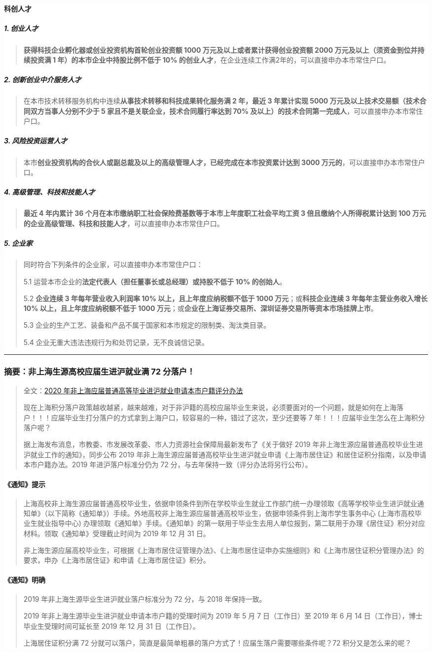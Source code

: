 ####  科创人才
##### 1. 创业人才
> **获得科技企业孵化器或创业投资机构首轮创业投资额 1000 万元及以上或者累计获得创业投资额 2000 万元及以上（须资金到位并持续投资满 1 年）的本市企业中持股比例不低于 10% 的创业人才**，在企业连续工作满2年的，可以直接申办本市常住户口。

##### 2. 创新创业中介服务人才
> 在本市技术转移服务机构中连续**从事技术转移和科技成果转化服务满 2 年，最近 3 年累计实现 5000 万元及以上技术交易额（技术合同双方当事人分别不少于 5 家且不是关联企业，技术合同履行率达到 70% 及以上）的技术合同第一完成人**，可以直接申办本市常住户口。

##### 3. 风险投资运营人才
> 本市**创业投资机构的合伙人或副总裁及以上的高级管理人才，已经完成在本市投资累计达到 3000 万元的**，可以直接申办本市常住户口。

##### 4. 高级管理、科技和技能人才
> **最近 4 年内累计 36 个月在本市缴纳职工社会保险费基数等于本市上年度职工社会平均工资 3 倍且缴纳个人所得税累计达到 100 万元的企业高级管理、科技和技能人才**，可以直接申办本市常住户口。

##### 5. 企业家
> 同时符合下列条件的企业家，可以直接申办本市常住户口：
>
> 5.1 运营本市企业的**法定代表人（担任董事长或总经理）或持股不低于 10% 的创始人**。
>
> 5.2 **企业连续 3 年每年营业收入利润率 10% 以上，且上年度应纳税额不低于 1000 万元**；或**科技企业连续 3 年每年主营业务收入增长 10% 以上，且上年度应纳税额不低于 1000 万元**；或**企业在上海证券交易所、深圳证券交易所等资本市场挂牌上市**。
>
> 5.3 企业的生产工艺、装备和产品不属于国家和本市规定的限制类、淘汰类目录。
>
> 5.4 企业无重大违法违规行为和处罚记录，无不良诚信记录。

---
### 摘要：非上海生源高校应届生进沪就业满 72 分落户！
> 全文：[2020 年非上海应届普通高等毕业进沪就业申请本市户籍评分办法](http://www.firstjob.com.cn/folder76/folder79/2019-07-26/4584.html)
>
> 现在上海积分落户政策越收越紧，越来越难，对于非沪籍的高校应届毕业生来说，必须要面对的一个问题，就是如何在上海落户！！！应届毕业生打分落户的方式拿到上海户口，较容易的一种，错过了这次，至少还要等 7 年！！！应届毕业生怎么在上海积分落户呢？
>
> 据上海发布消息，市教委、市发展改革委、市人力资源社会保障局最新发布了《关于做好 2019 年非上海生源应届普通高校毕业生进沪就业工作的通知》，同步公布 2019 年非上海生源应届普通高校毕业生进沪就业申请《上海市居住证》和居住证积分指南，以及申请本市户籍办法。2019 年进沪落户标准分仍为 72 分，与去年保持一致（评分办法将另行公布）。

#### 《通知》提示
> 上海高校非上海生源应届普通高校毕业生，依据申领条件到所在学校毕业生就业工作部门统一办理领取《高等学校毕业生进沪就业通知单》（以下简称《通知单》）手续。外地高校非上海生源应届普通高校毕业生，依据申领条件到上海市学生事务中心 (上海市高校毕业生就业指导中心) 办理领取《通知单》手续。《通知单》的第一联用于毕业生去用人单位报到，第二联用于办理《居住证》积分对应材料。领取《通知单》受理截止时间为 2019 年 12 月 31 日。
>
> 非上海生源应届高校毕业生，可根据《上海市居住证管理办法》、《上海市居住证申办实施细则》和《上海市居住证积分管理办法》的要求，申办《上海市居住证》和申请《上海市居住证》积分。

#### 《通知》明确
> 2019 年非上海生源毕业生进沪就业落户标准分为 72 分，与 2018 年保持一致。
>
> 2019 年非上海生源毕业生进沪就业申请本市户籍的受理时间为 2019 年 5 月 7 日（工作日）至 2019 年 6 月 14 日（工作日），博士毕业生受理时间可延长至 2019 年 12 月 31 日（工作日）。
>
> 上海居住证积分满 72 分就可以落户，简直是最简单粗暴的落户方式了！应届生落户需要哪些条件呢？72 积分又是怎么来的呢？
